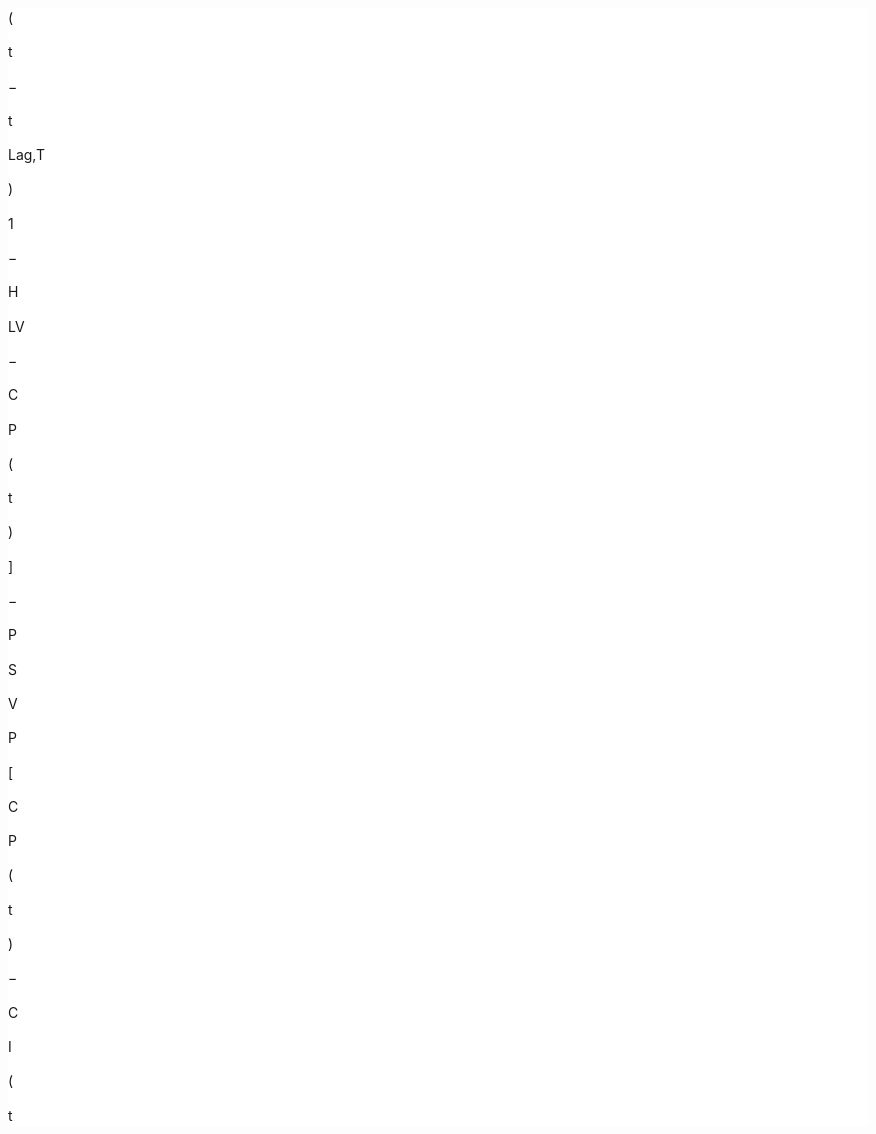(

t

−

t

Lag,T

)

1

−

H

LV

−

C

P

(

t

)

\]

−

P

S

V

P

\[

C

P

(

t

)

−

C

I

(

t
